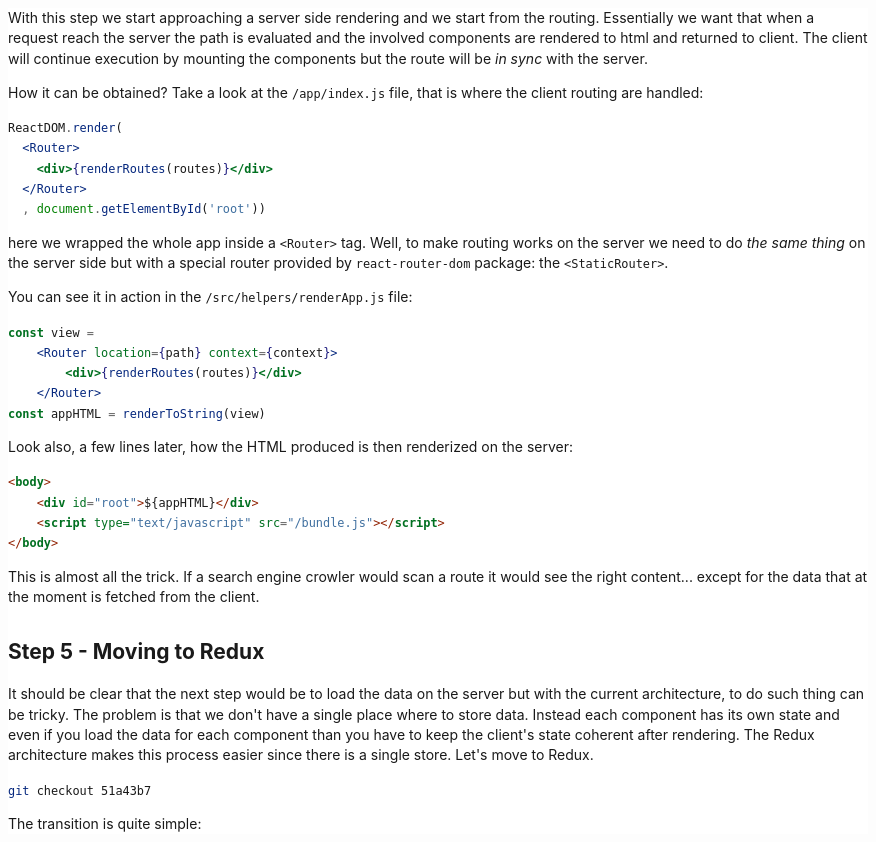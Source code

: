 With this step we start approaching a server side rendering and we start from the routing. Essentially we want that when a request reach the server the path is evaluated and the involved components are rendered to html and returned to client.
The client will continue execution by mounting the components but the route will be _in sync_ with the server.

How it can be obtained? Take a look at the <code>/app/index.js</code> file, that is where the client routing are handled:

``` jsx
ReactDOM.render(
  <Router>
    <div>{renderRoutes(routes)}</div>
  </Router>
  , document.getElementById('root'))
```
here we wrapped the whole app inside a <code>\<Router></code> tag. Well, to make routing works on the server we need to do _the same thing_ on the server side but with a special router provided by <code>react-router-dom</code> package: the <code>\<StaticRouter></code>.

You can see it in action in the <code>/src/helpers/renderApp.js</code> file:

``` jsx
const view =
    <Router location={path} context={context}>
        <div>{renderRoutes(routes)}</div>
    </Router>
const appHTML = renderToString(view)
```

Look also, a few lines later, how the HTML produced is then renderized on the server:

``` html
<body>
    <div id="root">${appHTML}</div>
    <script type="text/javascript" src="/bundle.js"></script>
</body>
 ```

This is almost all the trick. If a search engine crowler would scan a route it would see the right content... except for the data that at the moment is fetched from the client.

## Step 5 - Moving to Redux

It should be clear that the next step would be to load the data on the server but with the current architecture, to do such thing can be tricky.
The problem is that we don't have a single place where to store data. Instead each component has its own state and even if you load the data for each component than you have to keep the client's state coherent after rendering.
The Redux architecture makes this process easier since there is a single store.
Let's move to Redux.

``` sh
git checkout 51a43b7
```

The transition is quite simple:
